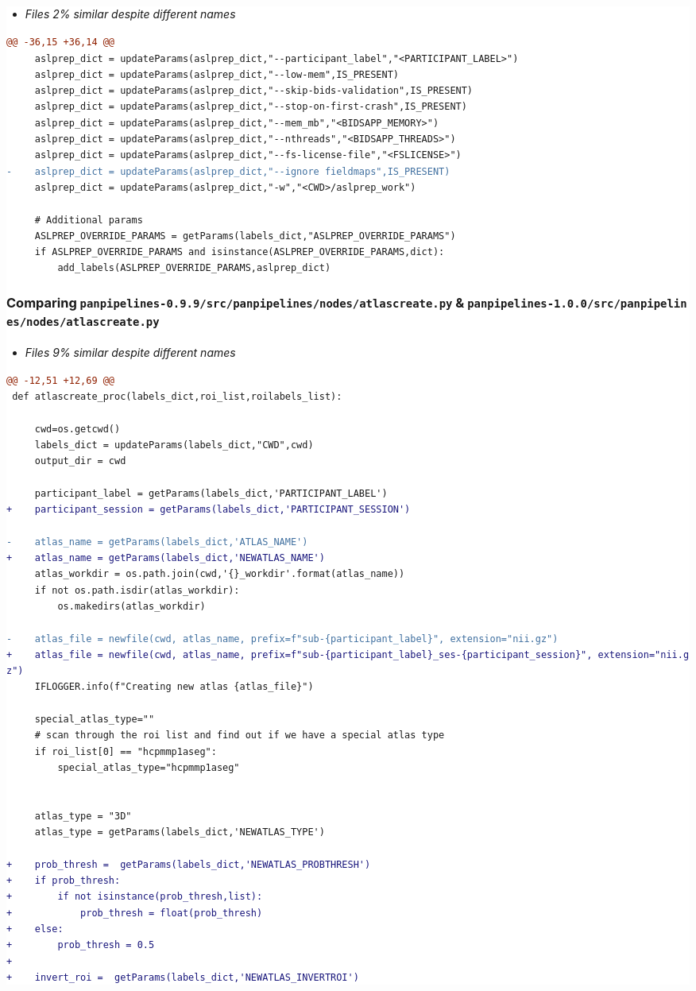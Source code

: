  * *Files 2% similar despite different names*

```diff
@@ -36,15 +36,14 @@
     aslprep_dict = updateParams(aslprep_dict,"--participant_label","<PARTICIPANT_LABEL>")
     aslprep_dict = updateParams(aslprep_dict,"--low-mem",IS_PRESENT)
     aslprep_dict = updateParams(aslprep_dict,"--skip-bids-validation",IS_PRESENT)
     aslprep_dict = updateParams(aslprep_dict,"--stop-on-first-crash",IS_PRESENT)
     aslprep_dict = updateParams(aslprep_dict,"--mem_mb","<BIDSAPP_MEMORY>")
     aslprep_dict = updateParams(aslprep_dict,"--nthreads","<BIDSAPP_THREADS>")
     aslprep_dict = updateParams(aslprep_dict,"--fs-license-file","<FSLICENSE>")
-    aslprep_dict = updateParams(aslprep_dict,"--ignore fieldmaps",IS_PRESENT)
     aslprep_dict = updateParams(aslprep_dict,"-w","<CWD>/aslprep_work")
 
     # Additional params
     ASLPREP_OVERRIDE_PARAMS = getParams(labels_dict,"ASLPREP_OVERRIDE_PARAMS")
     if ASLPREP_OVERRIDE_PARAMS and isinstance(ASLPREP_OVERRIDE_PARAMS,dict):
         add_labels(ASLPREP_OVERRIDE_PARAMS,aslprep_dict)
```

### Comparing `panpipelines-0.9.9/src/panpipelines/nodes/atlascreate.py` & `panpipelines-1.0.0/src/panpipelines/nodes/atlascreate.py`

 * *Files 9% similar despite different names*

```diff
@@ -12,51 +12,69 @@
 def atlascreate_proc(labels_dict,roi_list,roilabels_list):
 
     cwd=os.getcwd()
     labels_dict = updateParams(labels_dict,"CWD",cwd)
     output_dir = cwd
  
     participant_label = getParams(labels_dict,'PARTICIPANT_LABEL')
+    participant_session = getParams(labels_dict,'PARTICIPANT_SESSION')
 
-    atlas_name = getParams(labels_dict,'ATLAS_NAME')
+    atlas_name = getParams(labels_dict,'NEWATLAS_NAME')
     atlas_workdir = os.path.join(cwd,'{}_workdir'.format(atlas_name))
     if not os.path.isdir(atlas_workdir):
         os.makedirs(atlas_workdir)
 
-    atlas_file = newfile(cwd, atlas_name, prefix=f"sub-{participant_label}", extension="nii.gz")
+    atlas_file = newfile(cwd, atlas_name, prefix=f"sub-{participant_label}_ses-{participant_session}", extension="nii.gz")
     IFLOGGER.info(f"Creating new atlas {atlas_file}")
 
     special_atlas_type=""
     # scan through the roi list and find out if we have a special atlas type
     if roi_list[0] == "hcpmmp1aseg":
         special_atlas_type="hcpmmp1aseg"
 
 
     atlas_type = "3D"
     atlas_type = getParams(labels_dict,'NEWATLAS_TYPE')
 
+    prob_thresh =  getParams(labels_dict,'NEWATLAS_PROBTHRESH')
+    if prob_thresh:
+        if not isinstance(prob_thresh,list):
+            prob_thresh = float(prob_thresh)
+    else:
+        prob_thresh = 0.5
+
+    invert_roi =  getParams(labels_dict,'NEWATLAS_INVERTROI')
```